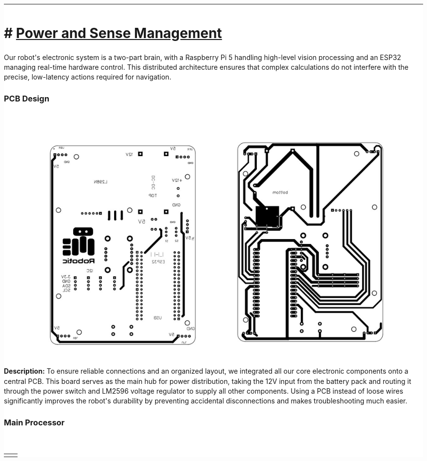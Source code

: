 

---



# # [Power and Sense Management](https://github.com/Tariq-Sabbagh/WRO_Future_Engineers_2025/blob/main/e-schemes/README.md) <a class="anchor" id="power-and-sense-management"></a>
Our robot's electronic system is a two-part brain, with a Raspberry Pi 5 handling high-level vision processing and an ESP32 managing real-time hardware control. This distributed architecture ensures that complex calculations do not interfere with the precise, low-latency actions required for navigation.


### PCB Design <a class="anchor" id="pcb"></a>

<img src="https://raw.githubusercontent.com/Tariq-Sabbagh/WRO_Future_Engineers_2025/main/e-schemes/pcb_desgin.jpg" alt="PCB Design" width="100%">

**Description:** To ensure reliable connections and an organized layout, we integrated all our core electronic components onto a central PCB. This board serves as the main hub for power distribution, taking the 12V input from the battery pack and routing it through the power switch and LM2596 voltage regulator to supply all other components. Using a PCB instead of loose wires significantly improves the robot's durability by preventing accidental disconnections and makes troubleshooting much easier.

### Main Processor <a class="anchor" id="main-processor"></a>
<table>
  <tr>
   <td width="50%" style="text-align: left;">